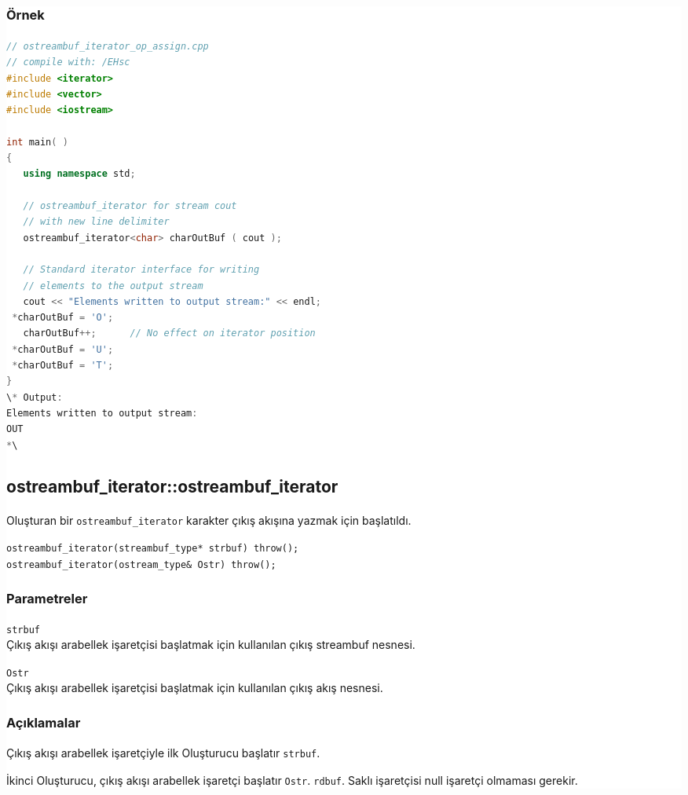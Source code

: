 ### <a name="example"></a>Örnek  
  
```cpp  
// ostreambuf_iterator_op_assign.cpp  
// compile with: /EHsc  
#include <iterator>  
#include <vector>  
#include <iostream>  
  
int main( )  
{  
   using namespace std;  
  
   // ostreambuf_iterator for stream cout  
   // with new line delimiter  
   ostreambuf_iterator<char> charOutBuf ( cout );  
  
   // Standard iterator interface for writing  
   // elements to the output stream  
   cout << "Elements written to output stream:" << endl;  
 *charOutBuf = 'O';  
   charOutBuf++;      // No effect on iterator position  
 *charOutBuf = 'U';  
 *charOutBuf = 'T';     
}  
\* Output:   
Elements written to output stream:  
OUT  
*\  
```  
  
##  <a name="ostreambuf_iterator_ostreambuf_iterator"></a>ostreambuf_iterator::ostreambuf_iterator  
 Oluşturan bir `ostreambuf_iterator` karakter çıkış akışına yazmak için başlatıldı.  
  
```
ostreambuf_iterator(streambuf_type* strbuf) throw();
ostreambuf_iterator(ostream_type& Ostr) throw();
```  
  
### <a name="parameters"></a>Parametreler  
 `strbuf`  
 Çıkış akışı arabellek işaretçisi başlatmak için kullanılan çıkış streambuf nesnesi.  
  
 `Ostr`  
 Çıkış akışı arabellek işaretçisi başlatmak için kullanılan çıkış akış nesnesi.  
  
### <a name="remarks"></a>Açıklamalar  
 Çıkış akışı arabellek işaretçiyle ilk Oluşturucu başlatır `strbuf`.  
  
 İkinci Oluşturucu, çıkış akışı arabellek işaretçi başlatır `Ostr`. `rdbuf`. Saklı işaretçisi null işaretçi olmaması gerekir.  
  